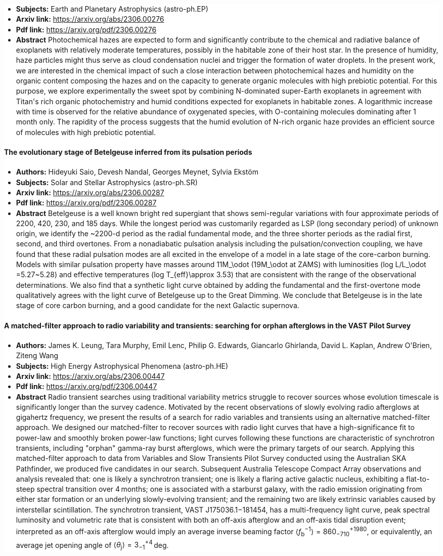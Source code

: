  - **Subjects:** Earth and Planetary Astrophysics (astro-ph.EP)
 - **Arxiv link:** https://arxiv.org/abs/2306.00276
 - **Pdf link:** https://arxiv.org/pdf/2306.00276
 - **Abstract**
 Photochemical hazes are expected to form and significantly contribute to the chemical and radiative balance of exoplanets with relatively moderate temperatures, possibly in the habitable zone of their host star. In the presence of humidity, haze particles might thus serve as cloud condensation nuclei and trigger the formation of water droplets. In the present work, we are interested in the chemical impact of such a close interaction between photochemical hazes and humidity on the organic content composing the hazes and on the capacity to generate organic molecules with high prebiotic potential. For this purpose, we explore experimentally the sweet spot by combining N-dominated super-Earth exoplanets in agreement with Titan's rich organic photochemistry and humid conditions expected for exoplanets in habitable zones. A logarithmic increase with time is observed for the relative abundance of oxygenated species, with O-containing molecules dominating after 1 month only. The rapidity of the process suggests that the humid evolution of N-rich organic haze provides an efficient source of molecules with high prebiotic potential.
#### The evolutionary stage of Betelgeuse inferred from its pulsation periods
 - **Authors:** Hideyuki Saio, Devesh Nandal, Georges Meynet, Sylvia Ekstöm
 - **Subjects:** Solar and Stellar Astrophysics (astro-ph.SR)
 - **Arxiv link:** https://arxiv.org/abs/2306.00287
 - **Pdf link:** https://arxiv.org/pdf/2306.00287
 - **Abstract**
 Betelgeuse is a well known bright red supergiant that shows semi-regular variations with four approximate periods of 2200, 420, 230, and 185 days. While the longest period was customarily regarded as LSP (long secondary period) of unknown origin, we identify the ~2200-d period as the radial fundamental mode, and the three shorter periods as the radial first, second, and third overtones. From a nonadiabatic pulsation analysis including the pulsation/convection coupling, we have found that these radial pulsation modes are all excited in the envelope of a model in a late stage of the core-carbon burning. Models with similar pulsation property have masses around 11M_\odot (19M_\odot at ZAMS) with luminosities (log L/L_\odot =5.27~5.28) and effective temperatures (log T_{eff}\approx 3.53) that are consistent with the range of the observational determinations. We also find that a synthetic light curve obtained by adding the fundamental and the first-overtone mode qualitatively agrees with the light curve of Betelgeuse up to the Great Dimming. We conclude that Betelgeuse is in the late stage of core carbon burning, and a good candidate for the next Galactic supernova.
#### A matched-filter approach to radio variability and transients: searching  for orphan afterglows in the VAST Pilot Survey
 - **Authors:** James K. Leung, Tara Murphy, Emil Lenc, Philip G. Edwards, Giancarlo Ghirlanda, David L. Kaplan, Andrew O'Brien, Ziteng Wang
 - **Subjects:** High Energy Astrophysical Phenomena (astro-ph.HE)
 - **Arxiv link:** https://arxiv.org/abs/2306.00447
 - **Pdf link:** https://arxiv.org/pdf/2306.00447
 - **Abstract**
 Radio transient searches using traditional variability metrics struggle to recover sources whose evolution timescale is significantly longer than the survey cadence. Motivated by the recent observations of slowly evolving radio afterglows at gigahertz frequency, we present the results of a search for radio variables and transients using an alternative matched-filter approach. We designed our matched-filter to recover sources with radio light curves that have a high-significance fit to power-law and smoothly broken power-law functions; light curves following these functions are characteristic of synchrotron transients, including "orphan" gamma-ray burst afterglows, which were the primary targets of our search. Applying this matched-filter approach to data from Variables and Slow Transients Pilot Survey conducted using the Australian SKA Pathfinder, we produced five candidates in our search. Subsequent Australia Telescope Compact Array observations and analysis revealed that: one is likely a synchrotron transient; one is likely a flaring active galactic nucleus, exhibiting a flat-to-steep spectral transition over $4\,$months; one is associated with a starburst galaxy, with the radio emission originating from either star formation or an underlying slowly-evolving transient; and the remaining two are likely extrinsic variables caused by interstellar scintillation. The synchrotron transient, VAST J175036.1$-$181454, has a multi-frequency light curve, peak spectral luminosity and volumetric rate that is consistent with both an off-axis afterglow and an off-axis tidal disruption event; interpreted as an off-axis afterglow would imply an average inverse beaming factor $\langle f^{-1}_{\text{b}} \rangle = 860^{+1980}_{-710}$, or equivalently, an average jet opening angle of $\langle \theta_{\textrm{j}} \rangle = 3^{+4}_{-1}\,$deg.